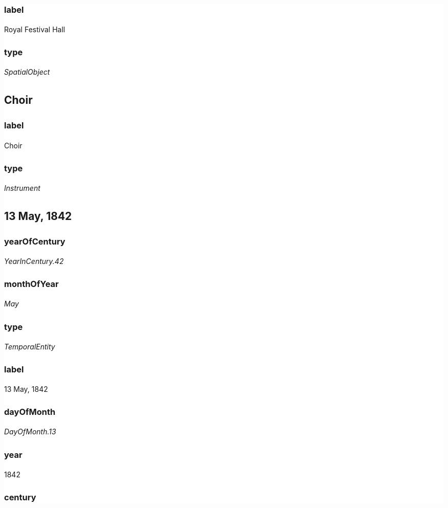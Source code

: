 ### label


Royal Festival Hall

### type


*SpatialObject*

## Choir

### label


Choir

### type


*Instrument*

## 13 May, 1842

### yearOfCentury


*YearInCentury.42*

### monthOfYear


*May*

### type


*TemporalEntity*

### label


13 May, 1842

### dayOfMonth


*DayOfMonth.13*

### year


1842

### century
